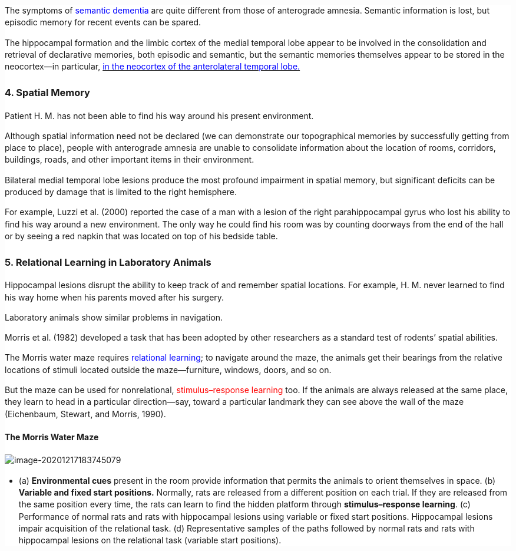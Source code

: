 The symptoms of <font color="0000FF">semantic dementia</font> are quite different from those of anterograde amnesia. Semantic information is lost, but episodic memory for recent events can be spared. 

The hippocampal formation and the limbic cortex of the medial temporal lobe appear to be involved in the consolidation and retrieval of declarative memories, both episodic and semantic, but the semantic memories themselves appear to be stored in the neocortex—in particular, <u><font color="0000FF">in the neocortex of the anterolateral temporal lobe. </font></u>

### 4. Spatial Memory

Patient H. M. has not been able to find his way around his present environment.  

Although spatial information need not be declared (we can demonstrate our topographical memories by successfully getting from place to place), people with anterograde amnesia are unable to consolidate information about the location of rooms, corridors, buildings, roads, and other important items in their environment.

Bilateral medial temporal lobe lesions produce the most profound impairment in spatial memory, but significant deficits can be produced by damage that is limited to the right hemisphere. 

For example, Luzzi et al. (2000) reported the case of a man with a lesion of the right parahippocampal gyrus who lost his ability to find his way around a new environment. The only way he could find his room was by counting doorways from the end of the hall or by seeing a red napkin that was located on top of his bedside table.

### 5. Relational Learning in Laboratory Animals

Hippocampal lesions disrupt the ability to keep track of and remember spatial locations. For example, H. M. never learned to find his way home when his parents moved after his surgery. 

Laboratory animals show similar problems in navigation. 

Morris et al. (1982) developed a task that has been adopted by other researchers as a standard test of rodents’ spatial abilities. 

The Morris water maze requires <font color="0000FF">relational learning</font>; to navigate around the maze, the animals get their bearings from the relative locations of stimuli located outside the maze—furniture, windows, doors, and so on. 

But the maze can be used for nonrelational, <font color="FF0000">stimulus–response learning </font>too. If the animals are always released at the same place, they learn to head in a particular direction—say, toward a particular landmark they can see above the wall of the maze (Eichenbaum, Stewart, and Morris, 1990).

#### The Morris Water Maze

![image-20201217183745079](https://hexo20200628-1259353497.cos.ap-guangzhou.myqcloud.com/Articles/Academic_Notes/Biopsychology/image-20201217183745079.png)

+ (a) **Environmental cues** present in the room provide information that permits the animals to orient themselves in space. (b) **Variable and fixed start positions.** Normally, rats are released from a different position on each trial. If they are released from the same position every time, the rats can learn to find the hidden platform through **stimulus–response learning**. (c) Performance of normal rats and rats with hippocampal lesions using variable or fixed start positions. Hippocampal lesions impair acquisition of the relational task. (d) Representative samples of the paths followed by normal rats and rats with hippocampal lesions on the relational task (variable start positions).
